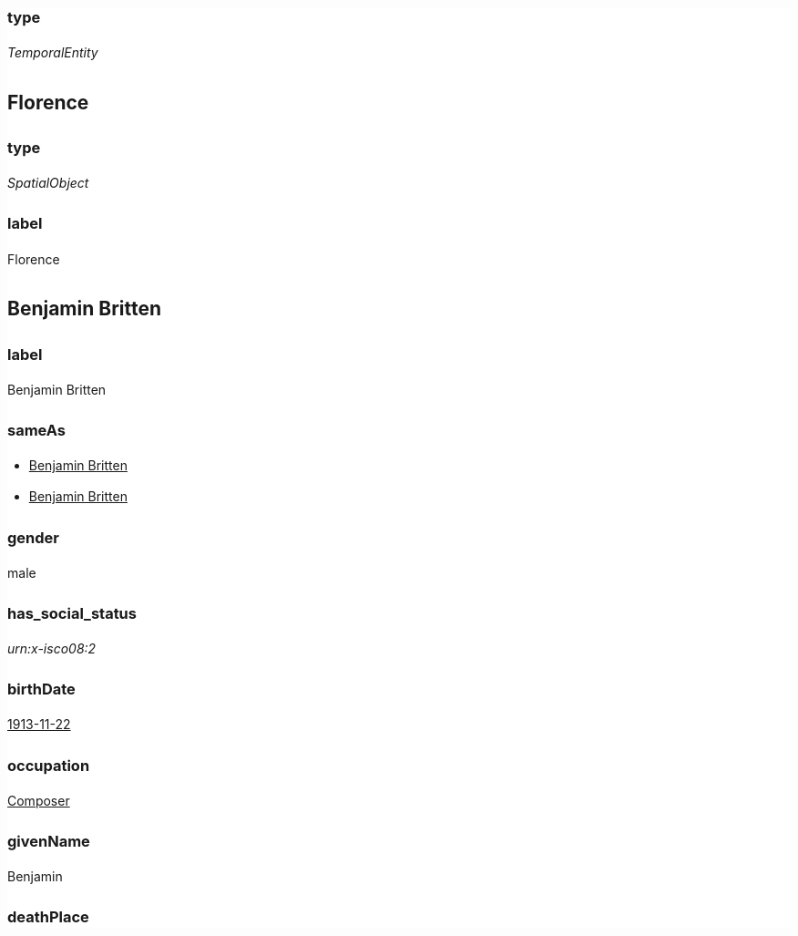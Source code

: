 ### type


*TemporalEntity*

## Florence

### type


*SpatialObject*

### label


Florence

## Benjamin Britten

### label


Benjamin Britten

### sameAs

 - [Benjamin Britten](#Benjamin-Britten)

 - [Benjamin Britten](#Benjamin-Britten)

### gender


male

### has_social_status


*urn:x-isco08:2*

### birthDate


[1913-11-22](#1913-11-22)

### occupation


[Composer](#Composer)

### givenName


Benjamin

### deathPlace
